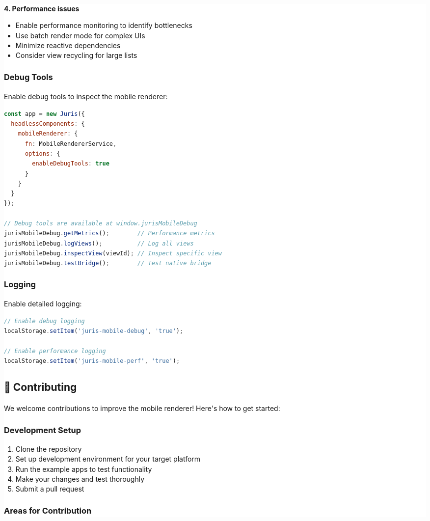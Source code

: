 **4. Performance issues**
- Enable performance monitoring to identify bottlenecks
- Use batch render mode for complex UIs
- Minimize reactive dependencies
- Consider view recycling for large lists

### Debug Tools

Enable debug tools to inspect the mobile renderer:

```javascript
const app = new Juris({
  headlessComponents: {
    mobileRenderer: {
      fn: MobileRendererService,
      options: {
        enableDebugTools: true
      }
    }
  }
});

// Debug tools are available at window.jurisMobileDebug
jurisMobileDebug.getMetrics();        // Performance metrics
jurisMobileDebug.logViews();          // Log all views
jurisMobileDebug.inspectView(viewId); // Inspect specific view
jurisMobileDebug.testBridge();        // Test native bridge
```

### Logging

Enable detailed logging:

```javascript
// Enable debug logging
localStorage.setItem('juris-mobile-debug', 'true');

// Enable performance logging
localStorage.setItem('juris-mobile-perf', 'true');
```

## 🤝 Contributing

We welcome contributions to improve the mobile renderer! Here's how to get started:

### Development Setup

1. Clone the repository
2. Set up development environment for your target platform
3. Run the example apps to test functionality
4. Make your changes and test thoroughly
5. Submit a pull request

### Areas for Contribution
